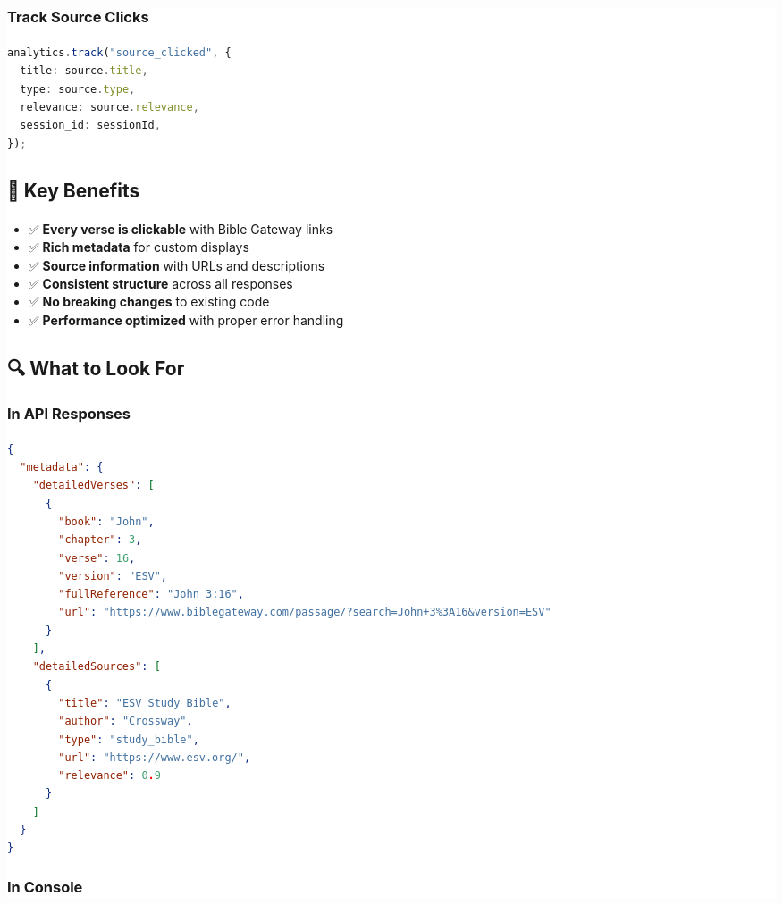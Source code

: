 ### Track Source Clicks

```typescript
analytics.track("source_clicked", {
  title: source.title,
  type: source.type,
  relevance: source.relevance,
  session_id: sessionId,
});
```

## 🎯 Key Benefits

- ✅ **Every verse is clickable** with Bible Gateway links
- ✅ **Rich metadata** for custom displays
- ✅ **Source information** with URLs and descriptions
- ✅ **Consistent structure** across all responses
- ✅ **No breaking changes** to existing code
- ✅ **Performance optimized** with proper error handling

## 🔍 What to Look For

### In API Responses

```json
{
  "metadata": {
    "detailedVerses": [
      {
        "book": "John",
        "chapter": 3,
        "verse": 16,
        "version": "ESV",
        "fullReference": "John 3:16",
        "url": "https://www.biblegateway.com/passage/?search=John+3%3A16&version=ESV"
      }
    ],
    "detailedSources": [
      {
        "title": "ESV Study Bible",
        "author": "Crossway",
        "type": "study_bible",
        "url": "https://www.esv.org/",
        "relevance": 0.9
      }
    ]
  }
}
```

### In Console
